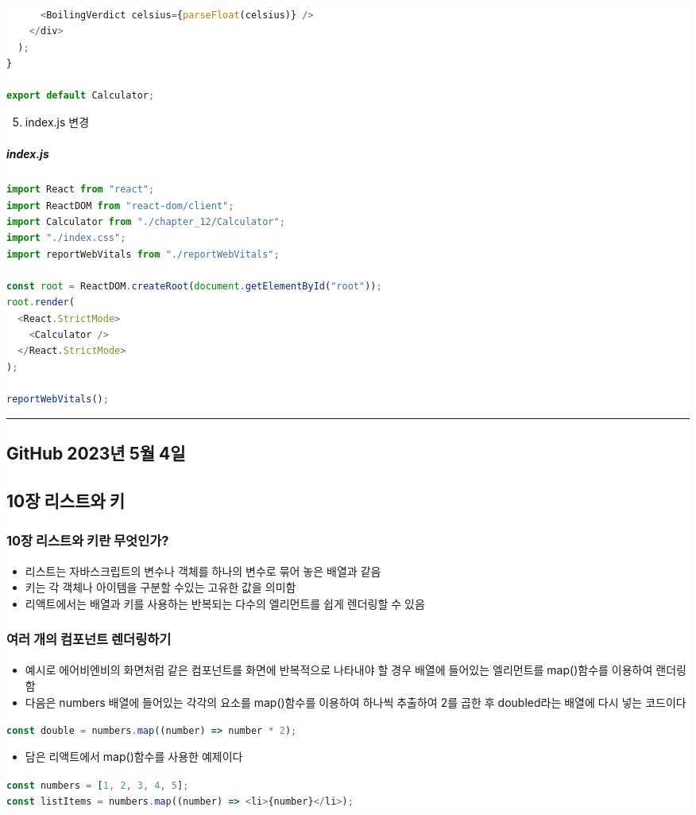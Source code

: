 ```js
      <BoilingVerdict celsius={parseFloat(celsius)} />
    </div>
  );
}

export default Calculator;
```

5. index.js 변경

##### index.js

```js
import React from "react";
import ReactDOM from "react-dom/client";
import Calculator from "./chapter_12/Calculator";
import "./index.css";
import reportWebVitals from "./reportWebVitals";

const root = ReactDOM.createRoot(document.getElementById("root"));
root.render(
  <React.StrictMode>
    <Calculator />
  </React.StrictMode>
);

reportWebVitals();
```

---

## GitHub 2023년 5월 4일

## 10장 리스트와 키

### 10장 리스트와 키란 무엇인가?

- 리스트는 자바스크립트의 변수나 객체를 하나의 변수로 묶어 놓은 배열과 같음
- 키는 각 객체나 아이템을 구분할 수있는 고유한 값을 의미함
- 리액트에서는 배열과 키를 사용하는 반복되는 다수의 엘리먼트를 쉽게 렌더링할 수 있음

### 여러 개의 컴포넌트 렌더링하기

- 예시로 에어비엔비의 화면처럼 같은 컴포넌트를 화면에 반복적으로 나타내야 할 경우 배열에 들어있는 엘리먼트를 map()함수를 이용하여 랜더링 함
- 다음은 numbers 배열에 들어있는 각각의 요소를 map()함수를 이용하여 하나씩 추출하여 2를 곱한 후 doubled라는 배열에 다시 넣는 코드이다

```js
const double = numbers.map((number) => number * 2);
```

- 담은 리액트에서 map()함수를 사용한 예제이다

```js
const numbers = [1, 2, 3, 4, 5];
const listItems = numbers.map((number) => <li>{number}</li>);
```
